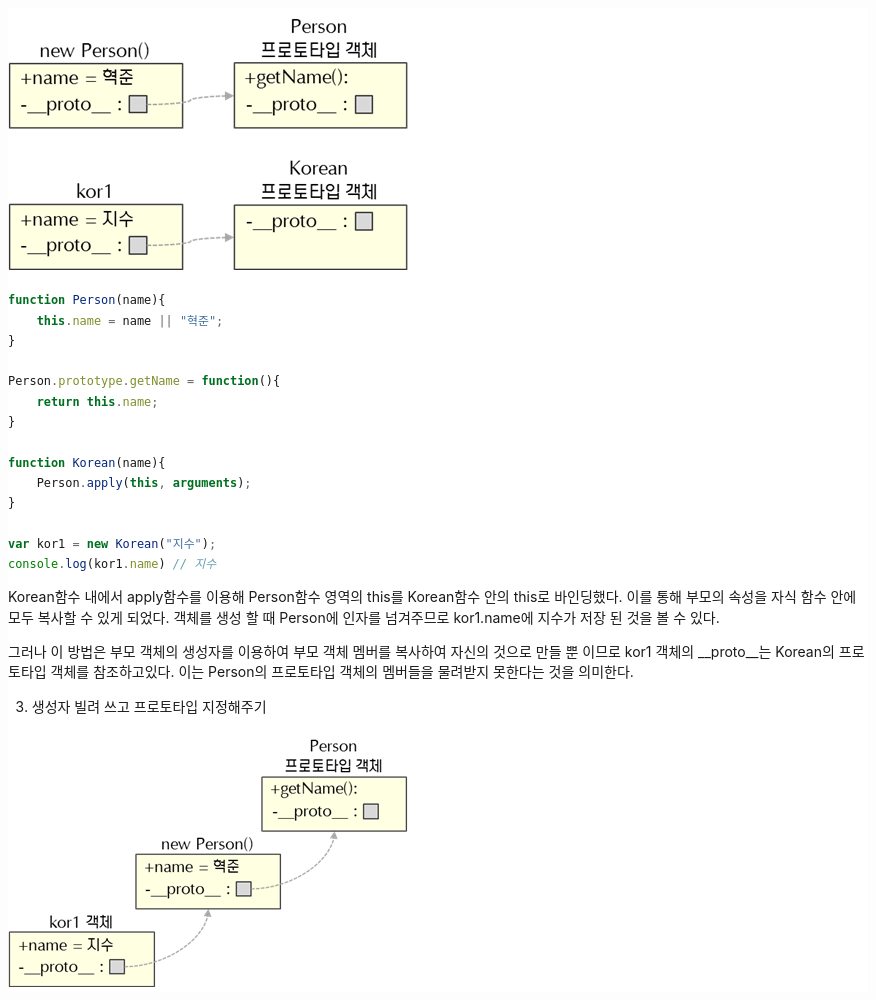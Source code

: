 ![06](./2022_11_10_img/06.png)


```javascript
function Person(name){
    this.name = name || "혁준";
}

Person.prototype.getName = function(){
    return this.name;
}

function Korean(name){
    Person.apply(this, arguments);
}

var kor1 = new Korean("지수");
console.log(kor1.name) // 지수
```

Korean함수 내에서 apply함수를 이용해 Person함수 영역의 this를 Korean함수 안의 this로 바인딩했다. 이를 통해 부모의 속성을 자식 함수 안에 모두 복사할 수 있게 되었다. 객체를 생성 할 때 Person에 인자를 넘겨주므로 kor1.name에 지수가 저장 된 것을 볼 수 있다.

그러나 이 방법은 부모 객체의 생성자를 이용하여 부모 객체 멤버를 복사하여 자신의 것으로 만들 뿐 이므로 kor1 객체의 __proto__는 Korean의 프로토타입 객체를 참조하고있다. 이는 Person의 프로토타입 객체의 멤버들을 물려받지 못한다는 것을 의미한다.

3. 생성자 빌려 쓰고 프로토타입 지정해주기

![07](./2022_11_10_img/07.png)
